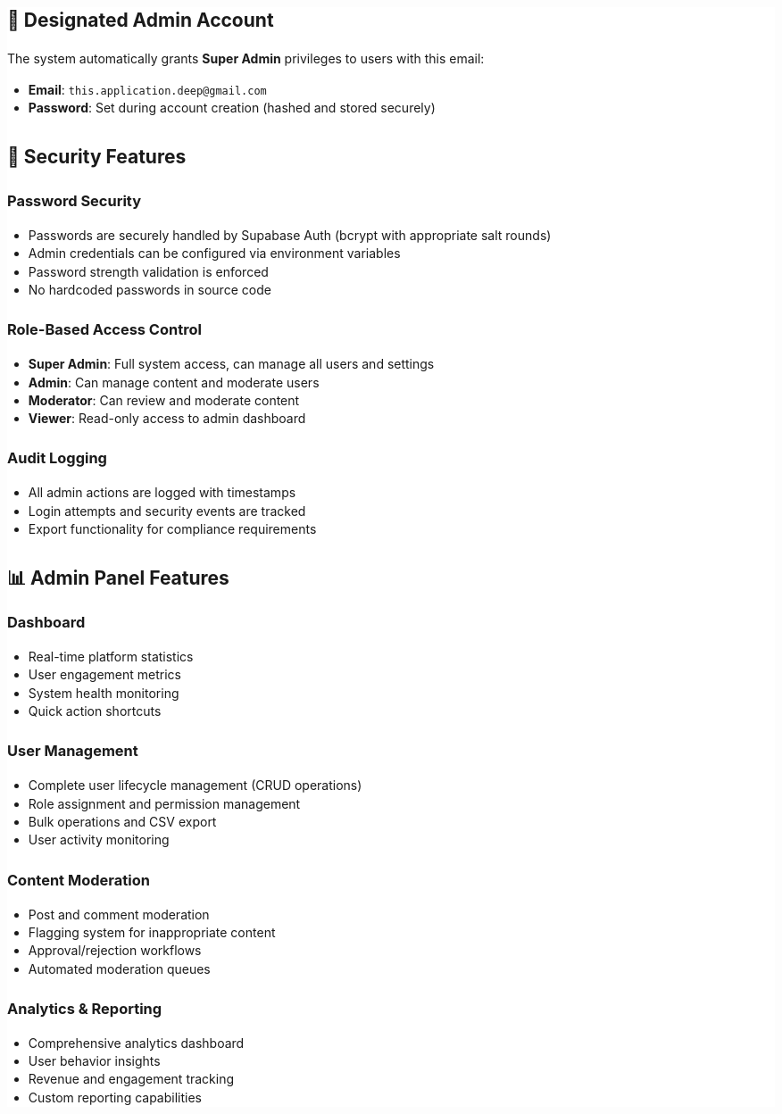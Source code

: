 ## 👤 Designated Admin Account

The system automatically grants **Super Admin** privileges to users with this email:
- **Email**: `this.application.deep@gmail.com`
- **Password**: Set during account creation (hashed and stored securely)

## 🔐 Security Features

### Password Security
- Passwords are securely handled by Supabase Auth (bcrypt with appropriate salt rounds)
- Admin credentials can be configured via environment variables
- Password strength validation is enforced
- No hardcoded passwords in source code

### Role-Based Access Control
- **Super Admin**: Full system access, can manage all users and settings
- **Admin**: Can manage content and moderate users
- **Moderator**: Can review and moderate content
- **Viewer**: Read-only access to admin dashboard

### Audit Logging
- All admin actions are logged with timestamps
- Login attempts and security events are tracked
- Export functionality for compliance requirements

## 📊 Admin Panel Features

### Dashboard
- Real-time platform statistics
- User engagement metrics
- System health monitoring
- Quick action shortcuts

### User Management
- Complete user lifecycle management (CRUD operations)
- Role assignment and permission management
- Bulk operations and CSV export
- User activity monitoring

### Content Moderation
- Post and comment moderation
- Flagging system for inappropriate content
- Approval/rejection workflows
- Automated moderation queues

### Analytics & Reporting
- Comprehensive analytics dashboard
- User behavior insights
- Revenue and engagement tracking
- Custom reporting capabilities
